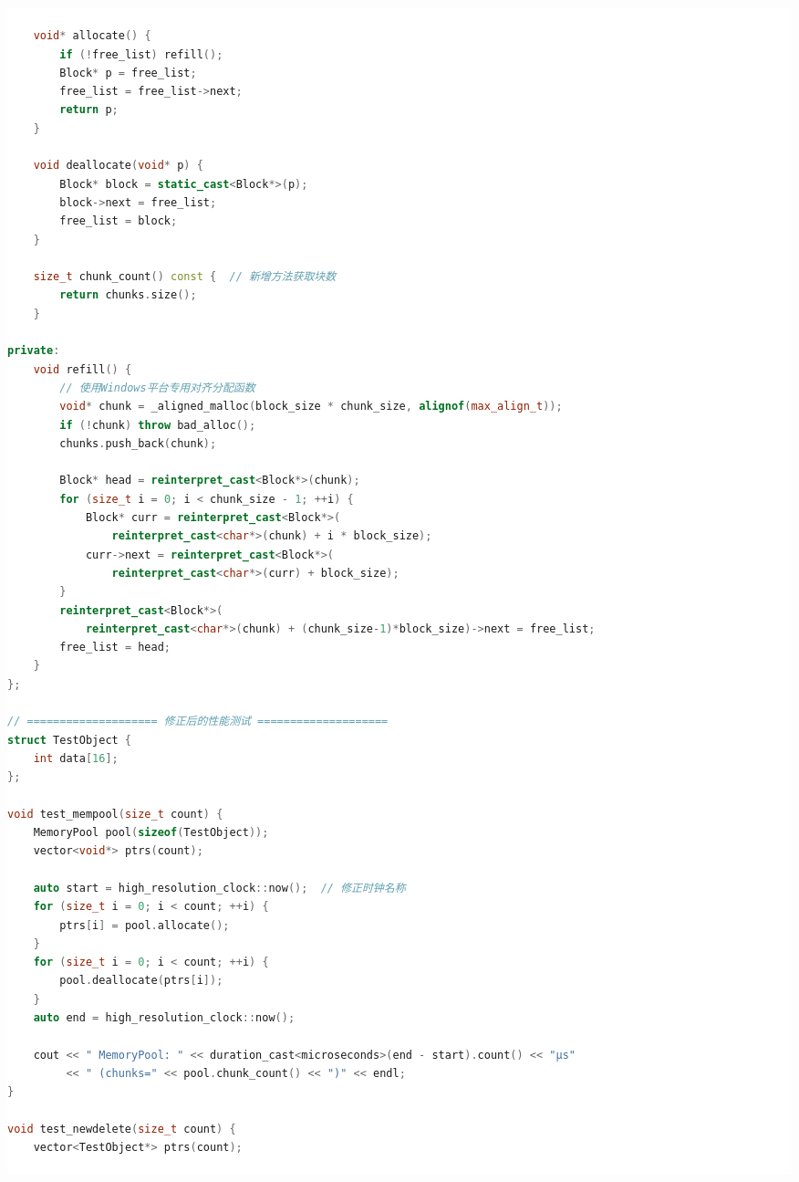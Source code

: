 ```cpp

    void* allocate() {
        if (!free_list) refill();
        Block* p = free_list;
        free_list = free_list->next;
        return p;
    }

    void deallocate(void* p) {
        Block* block = static_cast<Block*>(p);
        block->next = free_list;
        free_list = block;
    }

    size_t chunk_count() const {  // 新增方法获取块数
        return chunks.size();
    }

private:
    void refill() {
        // 使用Windows平台专用对齐分配函数
        void* chunk = _aligned_malloc(block_size * chunk_size, alignof(max_align_t));
        if (!chunk) throw bad_alloc();
        chunks.push_back(chunk);

        Block* head = reinterpret_cast<Block*>(chunk);
        for (size_t i = 0; i < chunk_size - 1; ++i) {
            Block* curr = reinterpret_cast<Block*>(
                reinterpret_cast<char*>(chunk) + i * block_size);
            curr->next = reinterpret_cast<Block*>(
                reinterpret_cast<char*>(curr) + block_size);
        }
        reinterpret_cast<Block*>(
            reinterpret_cast<char*>(chunk) + (chunk_size-1)*block_size)->next = free_list;
        free_list = head;
    }
};

// ==================== 修正后的性能测试 ====================
struct TestObject {
    int data[16];
};

void test_mempool(size_t count) {
    MemoryPool pool(sizeof(TestObject));
    vector<void*> ptrs(count);
    
    auto start = high_resolution_clock::now();  // 修正时钟名称
    for (size_t i = 0; i < count; ++i) {
        ptrs[i] = pool.allocate();
    }
    for (size_t i = 0; i < count; ++i) {
        pool.deallocate(ptrs[i]);
    }
    auto end = high_resolution_clock::now();
    
    cout << " MemoryPool: " << duration_cast<microseconds>(end - start).count() << "μs"
         << " (chunks=" << pool.chunk_count() << ")" << endl;
}

void test_newdelete(size_t count) {
    vector<TestObject*> ptrs(count);
    
```